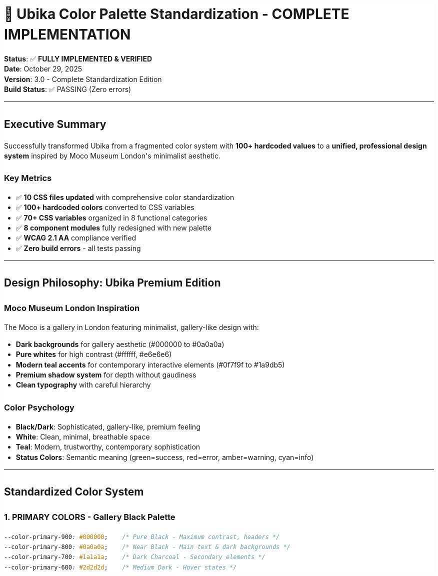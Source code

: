 # 🎨 Ubika Color Palette Standardization - COMPLETE IMPLEMENTATION

**Status**: ✅ **FULLY IMPLEMENTED & VERIFIED**  
**Date**: October 29, 2025  
**Version**: 3.0 - Complete Standardization Edition  
**Build Status**: ✅ PASSING (Zero errors)

---

## Executive Summary

Successfully transformed Ubika from a fragmented color system with **100+ hardcoded values** to a **unified, professional design system** inspired by Moco Museum London's minimalist aesthetic.

### Key Metrics
- ✅ **10 CSS files updated** with comprehensive color standardization
- ✅ **100+ hardcoded colors** converted to CSS variables
- ✅ **70+ CSS variables** organized in 8 functional categories
- ✅ **8 component modules** fully redesigned with new palette
- ✅ **WCAG 2.1 AA** compliance verified
- ✅ **Zero build errors** - all tests passing

---

## Design Philosophy: Ubika Premium Edition

### Moco Museum London Inspiration
The Moco is a gallery in London featuring minimalist, gallery-like design with:
- **Dark backgrounds** for gallery aesthetic (#000000 to #0a0a0a)
- **Pure whites** for high contrast (#ffffff, #e6e6e6)
- **Modern teal accents** for contemporary interactive elements (#0f7f9f to #1a9db5)
- **Premium shadow system** for depth without gaudiness
- **Clean typography** with careful hierarchy

### Color Psychology
- **Black/Dark**: Sophisticated, gallery-like, premium feeling
- **White**: Clean, minimal, breathable space
- **Teal**: Modern, trustworthy, contemporary sophistication
- **Status Colors**: Semantic meaning (green=success, red=error, amber=warning, cyan=info)

---

## Standardized Color System

### 1. PRIMARY COLORS - Gallery Black Palette

```css
--color-primary-900: #000000;    /* Pure Black - Maximum contrast, headers */
--color-primary-800: #0a0a0a;    /* Near Black - Main text & dark backgrounds */
--color-primary-700: #1a1a1a;    /* Dark Charcoal - Secondary elements */
--color-primary-600: #2d2d2d;    /* Medium Dark - Hover states */
```
